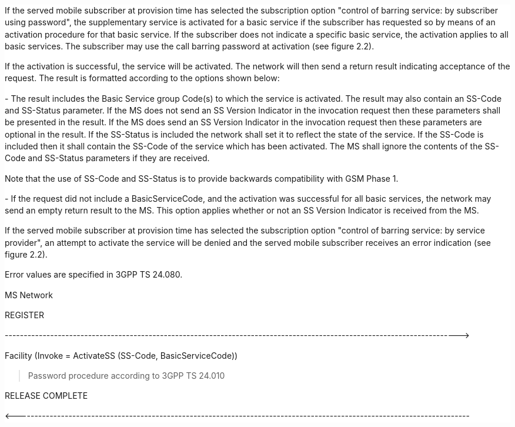 If the served mobile subscriber at provision time has selected the
subscription option \"control of barring service: by subscriber using
password\", the supplementary service is activated for a basic service
if the subscriber has requested so by means of an activation procedure
for that basic service. If the subscriber does not indicate a specific
basic service, the activation applies to all basic services. The
subscriber may use the call barring password at activation (see
figure 2.2).

If the activation is successful, the service will be activated. The
network will then send a return result indicating acceptance of the
request. The result is formatted according to the options shown below:

\- The result includes the Basic Service group Code(s) to which the
service is activated. The result may also contain an SS-Code and
SS-Status parameter. If the MS does not send an SS Version Indicator in
the invocation request then these parameters shall be presented in the
result. If the MS does send an SS Version Indicator in the invocation
request then these parameters are optional in the result. If the
SS-Status is included the network shall set it to reflect the state of
the service. If the SS-Code is included then it shall contain the
SS-Code of the service which has been activated. The MS shall ignore the
contents of the SS-Code and SS-Status parameters if they are received.

Note that the use of SS-Code and SS-Status is to provide backwards
compatibility with GSM Phase 1.

\- If the request did not include a BasicServiceCode, and the activation
was successful for all basic services, the network may send an empty
return result to the MS. This option applies whether or not an SS
Version Indicator is received from the MS.

If the served mobile subscriber at provision time has selected the
subscription option \"control of barring service: by service provider\",
an attempt to activate the service will be denied and the served mobile
subscriber receives an error indication (see figure 2.2).

Error values are specified in 3GPP TS 24.080.

MS Network

REGISTER

\-\-\-\-\-\-\-\-\-\-\-\-\-\-\-\-\-\-\-\-\-\-\-\-\-\-\-\-\-\-\-\-\-\-\-\-\-\-\-\-\-\-\-\-\-\-\-\-\-\-\-\-\-\-\-\-\-\-\-\-\-\-\-\-\-\-\-\-\-\-\-\-\-\-\-\-\-\-\-\-\-\-\-\-\-\-\-\-\-\-\-\-\-\-\-\-\-\-\-\-\-\-\-\-\-\-\-\-\-\-\-\-\-\-\-\-\-\-\--\>

Facility (Invoke = ActivateSS (SS-Code, BasicServiceCode))

> Password procedure according to 3GPP TS 24.010

RELEASE COMPLETE

\<\-\-\-\-\-\-\-\-\-\-\-\-\-\-\-\-\-\-\-\-\-\-\-\-\-\-\-\-\-\-\-\-\-\-\-\-\-\-\-\-\-\-\-\-\-\-\-\-\-\-\-\-\-\-\-\-\-\-\-\-\-\-\-\-\-\-\-\-\-\-\-\-\-\-\-\-\-\-\-\-\-\-\-\-\-\-\-\-\-\-\-\-\-\-\-\-\-\-\-\-\-\-\-\-\-\-\-\-\-\-\-\-\-\-\-\-\-\-\--
